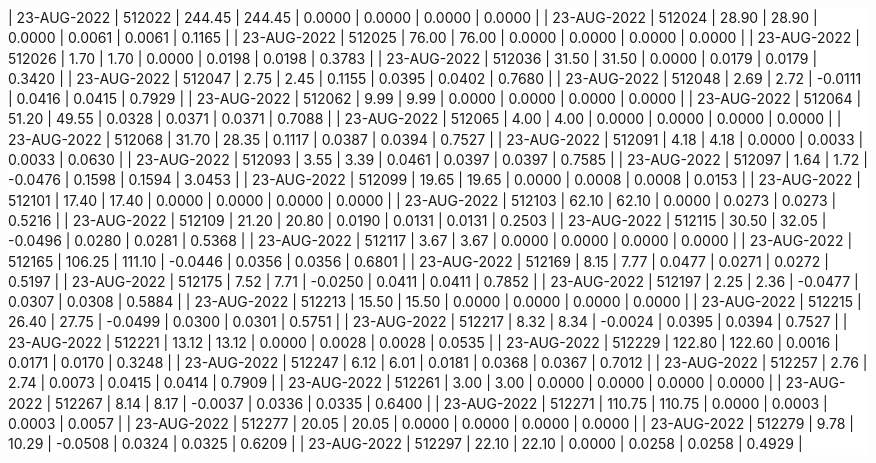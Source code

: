 | 23-AUG-2022 | 512022 | 244.45 | 244.45 | 0.0000 | 0.0000 | 0.0000 | 0.0000 |
| 23-AUG-2022 | 512024 | 28.90 | 28.90 | 0.0000 | 0.0061 | 0.0061 | 0.1165 |
| 23-AUG-2022 | 512025 | 76.00 | 76.00 | 0.0000 | 0.0000 | 0.0000 | 0.0000 |
| 23-AUG-2022 | 512026 | 1.70 | 1.70 | 0.0000 | 0.0198 | 0.0198 | 0.3783 |
| 23-AUG-2022 | 512036 | 31.50 | 31.50 | 0.0000 | 0.0179 | 0.0179 | 0.3420 |
| 23-AUG-2022 | 512047 | 2.75 | 2.45 | 0.1155 | 0.0395 | 0.0402 | 0.7680 |
| 23-AUG-2022 | 512048 | 2.69 | 2.72 | -0.0111 | 0.0416 | 0.0415 | 0.7929 |
| 23-AUG-2022 | 512062 | 9.99 | 9.99 | 0.0000 | 0.0000 | 0.0000 | 0.0000 |
| 23-AUG-2022 | 512064 | 51.20 | 49.55 | 0.0328 | 0.0371 | 0.0371 | 0.7088 |
| 23-AUG-2022 | 512065 | 4.00 | 4.00 | 0.0000 | 0.0000 | 0.0000 | 0.0000 |
| 23-AUG-2022 | 512068 | 31.70 | 28.35 | 0.1117 | 0.0387 | 0.0394 | 0.7527 |
| 23-AUG-2022 | 512091 | 4.18 | 4.18 | 0.0000 | 0.0033 | 0.0033 | 0.0630 |
| 23-AUG-2022 | 512093 | 3.55 | 3.39 | 0.0461 | 0.0397 | 0.0397 | 0.7585 |
| 23-AUG-2022 | 512097 | 1.64 | 1.72 | -0.0476 | 0.1598 | 0.1594 | 3.0453 |
| 23-AUG-2022 | 512099 | 19.65 | 19.65 | 0.0000 | 0.0008 | 0.0008 | 0.0153 |
| 23-AUG-2022 | 512101 | 17.40 | 17.40 | 0.0000 | 0.0000 | 0.0000 | 0.0000 |
| 23-AUG-2022 | 512103 | 62.10 | 62.10 | 0.0000 | 0.0273 | 0.0273 | 0.5216 |
| 23-AUG-2022 | 512109 | 21.20 | 20.80 | 0.0190 | 0.0131 | 0.0131 | 0.2503 |
| 23-AUG-2022 | 512115 | 30.50 | 32.05 | -0.0496 | 0.0280 | 0.0281 | 0.5368 |
| 23-AUG-2022 | 512117 | 3.67 | 3.67 | 0.0000 | 0.0000 | 0.0000 | 0.0000 |
| 23-AUG-2022 | 512165 | 106.25 | 111.10 | -0.0446 | 0.0356 | 0.0356 | 0.6801 |
| 23-AUG-2022 | 512169 | 8.15 | 7.77 | 0.0477 | 0.0271 | 0.0272 | 0.5197 |
| 23-AUG-2022 | 512175 | 7.52 | 7.71 | -0.0250 | 0.0411 | 0.0411 | 0.7852 |
| 23-AUG-2022 | 512197 | 2.25 | 2.36 | -0.0477 | 0.0307 | 0.0308 | 0.5884 |
| 23-AUG-2022 | 512213 | 15.50 | 15.50 | 0.0000 | 0.0000 | 0.0000 | 0.0000 |
| 23-AUG-2022 | 512215 | 26.40 | 27.75 | -0.0499 | 0.0300 | 0.0301 | 0.5751 |
| 23-AUG-2022 | 512217 | 8.32 | 8.34 | -0.0024 | 0.0395 | 0.0394 | 0.7527 |
| 23-AUG-2022 | 512221 | 13.12 | 13.12 | 0.0000 | 0.0028 | 0.0028 | 0.0535 |
| 23-AUG-2022 | 512229 | 122.80 | 122.60 | 0.0016 | 0.0171 | 0.0170 | 0.3248 |
| 23-AUG-2022 | 512247 | 6.12 | 6.01 | 0.0181 | 0.0368 | 0.0367 | 0.7012 |
| 23-AUG-2022 | 512257 | 2.76 | 2.74 | 0.0073 | 0.0415 | 0.0414 | 0.7909 |
| 23-AUG-2022 | 512261 | 3.00 | 3.00 | 0.0000 | 0.0000 | 0.0000 | 0.0000 |
| 23-AUG-2022 | 512267 | 8.14 | 8.17 | -0.0037 | 0.0336 | 0.0335 | 0.6400 |
| 23-AUG-2022 | 512271 | 110.75 | 110.75 | 0.0000 | 0.0003 | 0.0003 | 0.0057 |
| 23-AUG-2022 | 512277 | 20.05 | 20.05 | 0.0000 | 0.0000 | 0.0000 | 0.0000 |
| 23-AUG-2022 | 512279 | 9.78 | 10.29 | -0.0508 | 0.0324 | 0.0325 | 0.6209 |
| 23-AUG-2022 | 512297 | 22.10 | 22.10 | 0.0000 | 0.0258 | 0.0258 | 0.4929 |